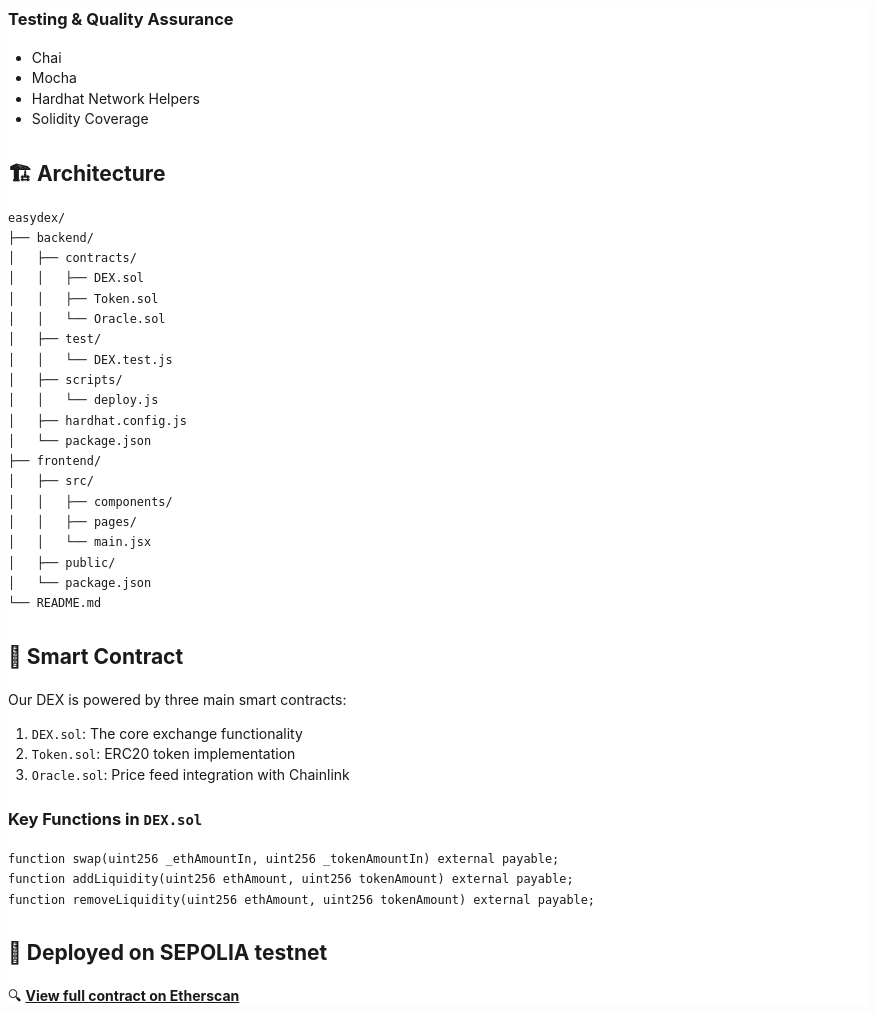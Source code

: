 ### Testing & Quality Assurance

- Chai
- Mocha
- Hardhat Network Helpers
- Solidity Coverage

## 🏗️ Architecture

```sh
easydex/
├── backend/
│   ├── contracts/
│   │   ├── DEX.sol
│   │   ├── Token.sol
│   │   └── Oracle.sol
│   ├── test/
│   │   └── DEX.test.js
│   ├── scripts/
│   │   └── deploy.js
│   ├── hardhat.config.js
│   └── package.json
├── frontend/
│   ├── src/
│   │   ├── components/
│   │   ├── pages/
│   │   └── main.jsx
│   ├── public/
│   └── package.json
└── README.md
```

## 📜 Smart Contract

Our DEX is powered by three main smart contracts:

1. `DEX.sol`: The core exchange functionality
2. `Token.sol`: ERC20 token implementation
3. `Oracle.sol`: Price feed integration with Chainlink

### Key Functions in `DEX.sol`

```solidity
function swap(uint256 _ethAmountIn, uint256 _tokenAmountIn) external payable;
function addLiquidity(uint256 ethAmount, uint256 tokenAmount) external payable;
function removeLiquidity(uint256 ethAmount, uint256 tokenAmount) external payable;
```

## 🚀 Deployed on SEPOLIA testnet

🔍 [**View full contract on Etherscan**](https://sepolia.etherscan.io/address/0x26e5bdb49c99497beb37d11b7ab76a5bd10486d6#code)
